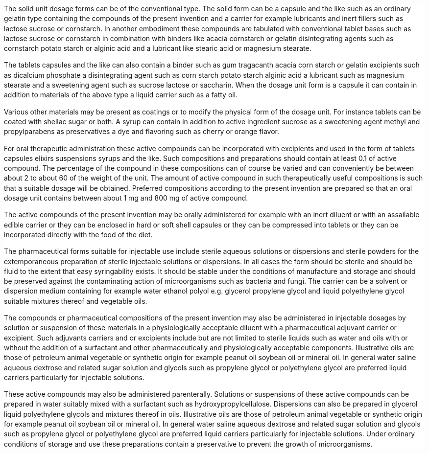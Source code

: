 The solid unit dosage forms can be of the conventional type. The solid form can be a capsule and the like such as an ordinary gelatin type containing the compounds of the present invention and a carrier for example lubricants and inert fillers such as lactose sucrose or cornstarch. In another embodiment these compounds are tabulated with conventional tablet bases such as lactose sucrose or cornstarch in combination with binders like acacia cornstarch or gelatin disintegrating agents such as cornstarch potato starch or alginic acid and a lubricant like stearic acid or magnesium stearate.

The tablets capsules and the like can also contain a binder such as gum tragacanth acacia corn starch or gelatin excipients such as dicalcium phosphate a disintegrating agent such as corn starch potato starch alginic acid a lubricant such as magnesium stearate and a sweetening agent such as sucrose lactose or saccharin. When the dosage unit form is a capsule it can contain in addition to materials of the above type a liquid carrier such as a fatty oil.

Various other materials may be present as coatings or to modify the physical form of the dosage unit. For instance tablets can be coated with shellac sugar or both. A syrup can contain in addition to active ingredient sucrose as a sweetening agent methyl and propylparabens as preservatives a dye and flavoring such as cherry or orange flavor.

For oral therapeutic administration these active compounds can be incorporated with excipients and used in the form of tablets capsules elixirs suspensions syrups and the like. Such compositions and preparations should contain at least 0.1 of active compound. The percentage of the compound in these compositions can of course be varied and can conveniently be between about 2 to about 60 of the weight of the unit. The amount of active compound in such therapeutically useful compositions is such that a suitable dosage will be obtained. Preferred compositions according to the present invention are prepared so that an oral dosage unit contains between about 1 mg and 800 mg of active compound.

The active compounds of the present invention may be orally administered for example with an inert diluent or with an assailable edible carrier or they can be enclosed in hard or soft shell capsules or they can be compressed into tablets or they can be incorporated directly with the food of the diet.

The pharmaceutical forms suitable for injectable use include sterile aqueous solutions or dispersions and sterile powders for the extemporaneous preparation of sterile injectable solutions or dispersions. In all cases the form should be sterile and should be fluid to the extent that easy syringability exists. It should be stable under the conditions of manufacture and storage and should be preserved against the contaminating action of microorganisms such as bacteria and fungi. The carrier can be a solvent or dispersion medium containing for example water ethanol polyol e.g. glycerol propylene glycol and liquid polyethylene glycol suitable mixtures thereof and vegetable oils.

The compounds or pharmaceutical compositions of the present invention may also be administered in injectable dosages by solution or suspension of these materials in a physiologically acceptable diluent with a pharmaceutical adjuvant carrier or excipient. Such adjuvants carriers and or excipients include but are not limited to sterile liquids such as water and oils with or without the addition of a surfactant and other pharmaceutically and physiologically acceptable components. Illustrative oils are those of petroleum animal vegetable or synthetic origin for example peanut oil soybean oil or mineral oil. In general water saline aqueous dextrose and related sugar solution and glycols such as propylene glycol or polyethylene glycol are preferred liquid carriers particularly for injectable solutions.

These active compounds may also be administered parenterally. Solutions or suspensions of these active compounds can be prepared in water suitably mixed with a surfactant such as hydroxypropylcellulose. Dispersions can also be prepared in glycerol liquid polyethylene glycols and mixtures thereof in oils. Illustrative oils are those of petroleum animal vegetable or synthetic origin for example peanut oil soybean oil or mineral oil. In general water saline aqueous dextrose and related sugar solution and glycols such as propylene glycol or polyethylene glycol are preferred liquid carriers particularly for injectable solutions. Under ordinary conditions of storage and use these preparations contain a preservative to prevent the growth of microorganisms.
